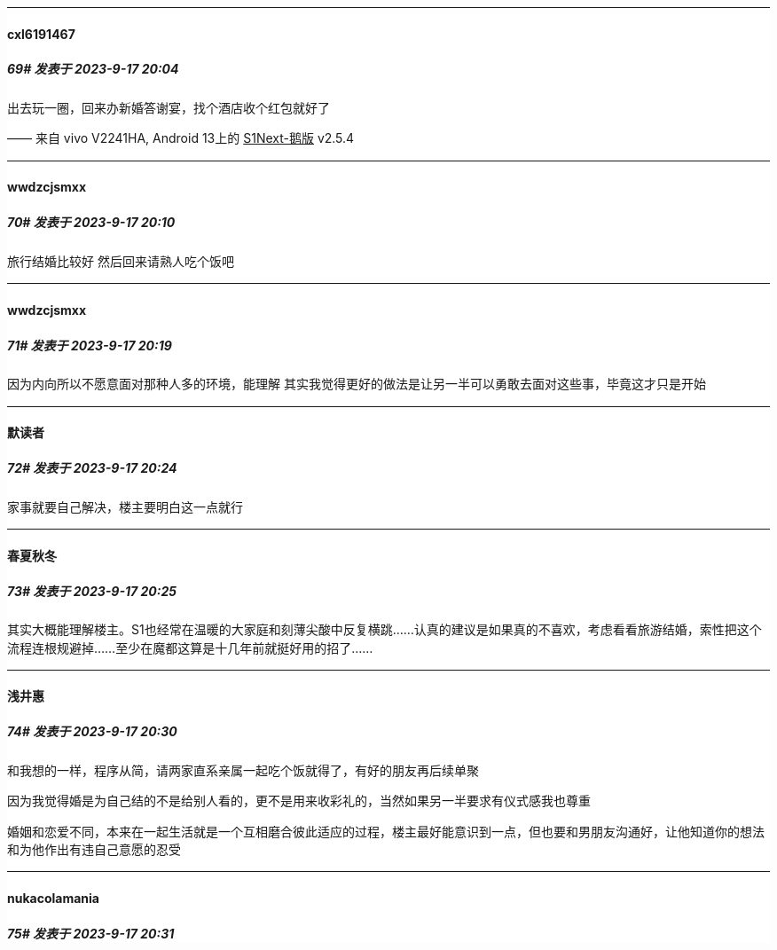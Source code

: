 
*****

####  cxl6191467  
##### 69#       发表于 2023-9-17 20:04

出去玩一圈，回来办新婚答谢宴，找个酒店收个红包就好了

—— 来自 vivo V2241HA, Android 13上的 [S1Next-鹅版](https://github.com/ykrank/S1-Next/releases) v2.5.4

*****

####  wwdzcjsmxx  
##### 70#       发表于 2023-9-17 20:10

旅行结婚比较好
然后回来请熟人吃个饭吧


*****

####  wwdzcjsmxx  
##### 71#       发表于 2023-9-17 20:19

因为内向所以不愿意面对那种人多的环境，能理解
其实我觉得更好的做法是让另一半可以勇敢去面对这些事，毕竟这才只是开始


*****

####  默读者  
##### 72#       发表于 2023-9-17 20:24

家事就要自己解决，楼主要明白这一点就行

*****

####  春夏秋冬  
##### 73#       发表于 2023-9-17 20:25

其实大概能理解楼主。S1也经常在温暖的大家庭和刻薄尖酸中反复横跳……认真的建议是如果真的不喜欢，考虑看看旅游结婚，索性把这个流程连根规避掉……至少在魔都这算是十几年前就挺好用的招了……

*****

####  浅井惠  
##### 74#       发表于 2023-9-17 20:30

和我想的一样，程序从简，请两家直系亲属一起吃个饭就得了，有好的朋友再后续单聚

因为我觉得婚是为自己结的不是给别人看的，更不是用来收彩礼的，当然如果另一半要求有仪式感我也尊重

婚姻和恋爱不同，本来在一起生活就是一个互相磨合彼此适应的过程，楼主最好能意识到一点，但也要和男朋友沟通好，让他知道你的想法和为他作出有违自己意愿的忍受

*****

####  nukacolamania  
##### 75#       发表于 2023-9-17 20:31
